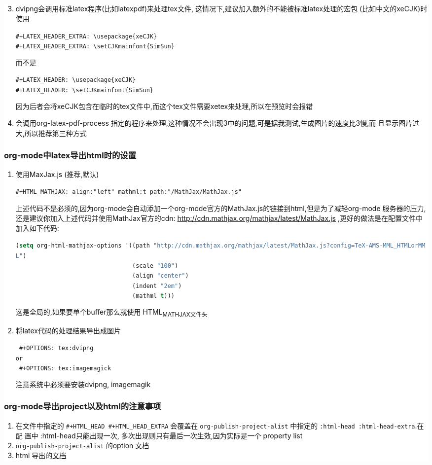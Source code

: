3.  dvipng会调用标准latex程序(比如latexpdf)来处理tex文件, 这情况下,建议加入额外的不能被标准latex处理的宏包
    (比如中文的xeCJK)时使用
    
    ``` example
    #+LATEX_HEADER_EXTRA: \usepackage{xeCJK}
    #+LATEX_HEADER_EXTRA: \setCJKmainfont{SimSun}
    ```
    
    而不是
    
    ``` example
    #+LATEX_HEADER: \usepackage{xeCJK}
    #+LATEX_HEADER: \setCJKmainfont{SimSun}
    ```
    
    因为后者会将xeCJK包含在临时的tex文件中,而这个tex文件需要xetex来处理,所以在预览时会报错

4.  会调用org-latex-pdf-process 指定的程序来处理,这种情况不会出现3中的问题,可是据我测试,生成图片的速度比3慢,而
    且显示图片过大,所以推荐第三种方式

### org-mode中latex导出html时的设置

1.  使用MaxJax.js (推荐,默认)
    
    ``` example
    #+HTML_MATHJAX: align:"left" mathml:t path:"/MathJax/MathJax.js"
    ```
    
    上述代码不是必须的,因为org-mode会自动添加一个org-mode官方的MathJax.js的链接到html,但是为了减轻org-mode
    服务器的压力,还是建议你加入上述代码并使用MathJax官方的cdn:
    <http://cdn.mathjax.org/mathjax/latest/MathJax.js>
    ,更好的做法是在配置文件中加入如下代码:
    
    ``` commonlisp
    (setq org-html-mathjax-options '((path "http://cdn.mathjax.org/mathjax/latest/MathJax.js?config=TeX-AMS-MML_HTMLorMML")
                                     (scale "100")
                                     (align "center")
                                     (indent "2em")
                                     (mathml t)))
    ```
    
    这是全局的,如果要单个buffer那么就使用 HTML<sub>MATHJAX文件头</sub>

2.  将latex代码的处理结果导出成图片
    
    ``` example
     #+OPTIONS: tex:dvipng
    or
     #+OPTIONS: tex:imagemagick
    ```
    
    注意系统中必须要安装dvipng, imagemagik

### org-mode导出project以及html的注意事项

1.  在文件中指定的 `#+HTML_HEAD #+HTML_HEAD_EXTRA` 会覆盖在
    `org-publish-project-alist` 中指定的 `:html-head :html-head-extra`.在配 置中
    :html-head只能出现一次, 多次出现则只有最后一次生效,因为实际是一个 property list
2.  `org-publish-project-alist` 的option
    [文档](http://orgmode.org/manual/Publishing-options.html#Publishing-options)
3.  html 导出的[文档](http://orgmode.org/manual/HTML-export.html#HTML-export)
